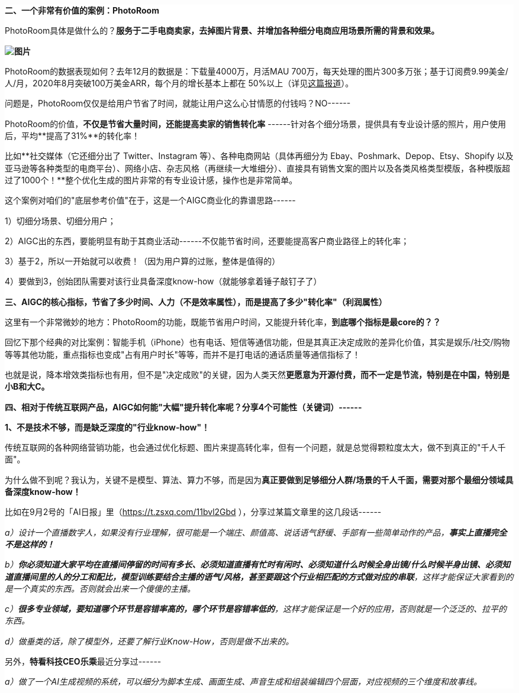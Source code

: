 **二、一个非常有价值的案例：PhotoRoom**

PhotoRoom具体是做什么的？**服务于二手电商卖家，去掉图片背景、并增加各种细分电商应用场景所需的背景和效果。**

**![图片](https://image.cubox.pro/cardImg/2023111010253517229/18912.jpg?imageMogr2/quality/90/ignore-error/1)**


PhotoRoom的数据表现如何？去年12月的数据是：下载量4000万，月活MAU 700万，每天处理的图片300多万张；基于订阅费9.99美金/人/月，2020年8月突破100万美金ARR，每个月的增长基本上都在 50%以上（详见[这篇报道](https://mp.weixin.qq.com/s?__biz=MzIyMDA3MjMwNw==&mid=2455850275&idx=1&sn=8ffca981ff591c89f849900a2d53b3e0&scene=21#wechat_redirect)）。

问题是，PhotoRoom仅仅是给用户节省了时间，就能让用户这么心甘情愿的付钱吗？NO------

PhotoRoom的价值，**不仅是节省大量时间，还能提高卖家的销售转化率** ------针对各个细分场景，提供具有专业设计感的照片，用户使用后，平均**提高了31%**的转化率！

比如**社交媒体（它还细分出了 Twitter、Instagram 等）、各种电商网站（具体再细分为 Ebay、Poshmark、Depop、Etsy、Shopify 以及亚马逊等各种类型的电商平台）、网络小店、杂志风格（再继续一大堆细分）、直接具有销售文案的图片以及各类风格类型模版，各种模版超过了1000个！**整个优化生成的图片非常的有专业设计感，操作也是非常简单。


这个案例对咱们的"底层参考价值"在于，这是一个AIGC商业化的靠谱思路------

1）切细分场景、切细分用户；

2）AIGC出的东西，要能明显有助于其商业活动------不仅能节省时间，还要能提高客户商业路径上的转化率；

3）基于2，所以一开始就可以收费！（因为用户算的过账，整体是值得的）

4）要做到3，创始团队需要对该行业具备深度know-how（就能够拿着锤子敲钉子了）


**三、AIGC的核心指标，节省了多少时间、人力（不是效率属性），而是提高了多少"转化率"（利润属性）**

这里有一个非常微妙的地方：PhotoRoom的功能，既能节省用户时间，又能提升转化率，**到底哪个指标是最core的？？**

回忆下那个经典的对比案例：智能手机（iPhone）也有电话、短信等通信功能，但是其真正决定成败的差异化价值，其实是娱乐/社交/购物等等其他功能，重点指标也变成"占有用户时长"等等，而并不是打电话的通话质量等通信指标了！

也就是说，降本增效类指标也有用，但不是"决定成败"的关键，因为人类天然**更愿意为开源付费，而不一定是节流，特别是在中国，特别是小B和大C。**


**四、相对于传统互联网产品，AIGC如何能"大幅"提升转化率呢？分享4个可能性（关键词）------**

**1、不是技术不够，而是缺乏深度的"行业know-how"！**

传统互联网的各种网络营销功能，也会通过优化标题、图片来提高转化率，但有一个问题，就是总觉得颗粒度太大，做不到真正的"千人千面"。

为什么做不到呢？我认为，关键不是模型、算法、算力不够，而是因为**真正要做到足够细分人群/场景的千人千面，需要对那个最细分领域具备深度know-how！**


比如在9月2号的「AI日报」里（https://t.zsxq.com/11bvl2Gbd ），分享过某篇文章里的这几段话------

*a）设计一个直播数字人，如果没有行业理解，很可能是一个端庄、颜值高、说话语气舒缓、手部有一些简单动作的产品，**事实上直播完全不是这样的！***

*b）**你必须知道大家平均在直播间停留的时间有多长、必须知道直播有忙时有闲时、必须知道什么时候全身出镜/什么时候半身出镜、必须知道直播间里的人的分工和配比，模型训练要结合主播的语气/风格，甚至要跟这个行业相匹配的方式做对应的串联**，这样才能保证大家看到的是一个真实的东西。否则就会出来一个傻傻的主播。*

*c）**很多专业领域，要知道哪个环节是容错率高的，哪个环节是容错率低的**，这样才能保证是一个好的应用，否则就是一个泛泛的、拉平的东西。*

*d）做垂类的话，除了模型外，还要了解行业Know-How，否则是做不出来的。*


另外，**特看科技CEO乐乘**最近分享过------

*a）做了一个AI生成视频的系统，可以细分为脚本生成、画面生成、声音生成和组装编辑四个层面，对应视频的三个维度和故事线。*
